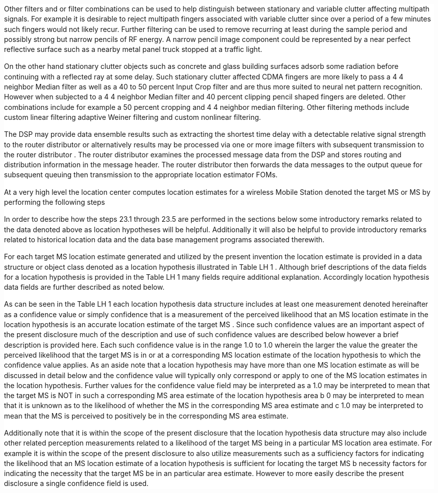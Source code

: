 Other filters and or filter combinations can be used to help distinguish between stationary and variable clutter affecting multipath signals. For example it is desirable to reject multipath fingers associated with variable clutter since over a period of a few minutes such fingers would not likely recur. Further filtering can be used to remove recurring at least during the sample period and possibly strong but narrow pencils of RF energy. A narrow pencil image component could be represented by a near perfect reflective surface such as a nearby metal panel truck stopped at a traffic light.

On the other hand stationary clutter objects such as concrete and glass building surfaces adsorb some radiation before continuing with a reflected ray at some delay. Such stationary clutter affected CDMA fingers are more likely to pass a 4 4 neighbor Median filter as well as a 40 to 50 percent Input Crop filter and are thus more suited to neural net pattern recognition. However when subjected to a 4 4 neighbor Median filter and 40 percent clipping pencil shaped fingers are deleted. Other combinations include for example a 50 percent cropping and 4 4 neighbor median filtering. Other filtering methods include custom linear filtering adaptive Weiner filtering and custom nonlinear filtering.

The DSP may provide data ensemble results such as extracting the shortest time delay with a detectable relative signal strength to the router distributor or alternatively results may be processed via one or more image filters with subsequent transmission to the router distributor . The router distributor examines the processed message data from the DSP and stores routing and distribution information in the message header. The router distributor then forwards the data messages to the output queue for subsequent queuing then transmission to the appropriate location estimator FOMs.

At a very high level the location center computes location estimates for a wireless Mobile Station denoted the target MS or MS by performing the following steps 

In order to describe how the steps 23.1 through 23.5 are performed in the sections below some introductory remarks related to the data denoted above as location hypotheses will be helpful. Additionally it will also be helpful to provide introductory remarks related to historical location data and the data base management programs associated therewith.

For each target MS location estimate generated and utilized by the present invention the location estimate is provided in a data structure or object class denoted as a location hypothesis illustrated in Table LH 1 . Although brief descriptions of the data fields for a location hypothesis is provided in the Table LH 1 many fields require additional explanation. Accordingly location hypothesis data fields are further described as noted below.

As can be seen in the Table LH 1 each location hypothesis data structure includes at least one measurement denoted hereinafter as a confidence value or simply confidence that is a measurement of the perceived likelihood that an MS location estimate in the location hypothesis is an accurate location estimate of the target MS . Since such confidence values are an important aspect of the present disclosure much of the description and use of such confidence values are described below however a brief description is provided here. Each such confidence value is in the range 1.0 to 1.0 wherein the larger the value the greater the perceived likelihood that the target MS is in or at a corresponding MS location estimate of the location hypothesis to which the confidence value applies. As an aside note that a location hypothesis may have more than one MS location estimate as will be discussed in detail below and the confidence value will typically only correspond or apply to one of the MS location estimates in the location hypothesis. Further values for the confidence value field may be interpreted as a 1.0 may be interpreted to mean that the target MS is NOT in such a corresponding MS area estimate of the location hypothesis area b 0 may be interpreted to mean that it is unknown as to the likelihood of whether the MS in the corresponding MS area estimate and c 1.0 may be interpreted to mean that the MS is perceived to positively be in the corresponding MS area estimate.

Additionally note that it is within the scope of the present disclosure that the location hypothesis data structure may also include other related perception measurements related to a likelihood of the target MS being in a particular MS location area estimate. For example it is within the scope of the present disclosure to also utilize measurements such as a sufficiency factors for indicating the likelihood that an MS location estimate of a location hypothesis is sufficient for locating the target MS b necessity factors for indicating the necessity that the target MS be in an particular area estimate. However to more easily describe the present disclosure a single confidence field is used.
